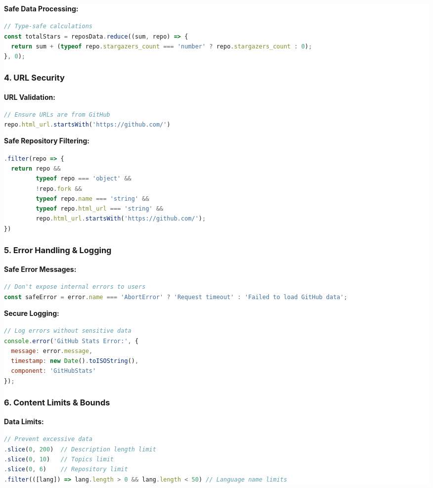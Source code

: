 **Safe Data Processing:**
```javascript
// Type-safe calculations
const totalStars = reposData.reduce((sum, repo) => {
  return sum + (typeof repo.stargazers_count === 'number' ? repo.stargazers_count : 0);
}, 0);
```

### 4. **URL Security**

**URL Validation:**
```javascript
// Ensure URLs are from GitHub
repo.html_url.startsWith('https://github.com/')
```

**Safe Repository Filtering:**
```javascript
.filter(repo => {
  return repo && 
         typeof repo === 'object' && 
         !repo.fork && 
         typeof repo.name === 'string' &&
         typeof repo.html_url === 'string' &&
         repo.html_url.startsWith('https://github.com/');
})
```

### 5. **Error Handling & Logging**

**Safe Error Messages:**
```javascript
// Don't expose internal errors to users
const safeError = error.name === 'AbortError' ? 'Request timeout' : 'Failed to load GitHub data';
```

**Secure Logging:**
```javascript
// Log errors without sensitive data
console.error('GitHub Stats Error:', {
  message: error.message,
  timestamp: new Date().toISOString(),
  component: 'GitHubStats'
});
```

### 6. **Content Limits & Bounds**

**Data Limits:**
```javascript
// Prevent excessive data
.slice(0, 200)  // Description length limit
.slice(0, 10)   // Topics limit
.slice(0, 6)    // Repository limit
.filter(([lang]) => lang.length > 0 && lang.length < 50) // Language name limits
```
